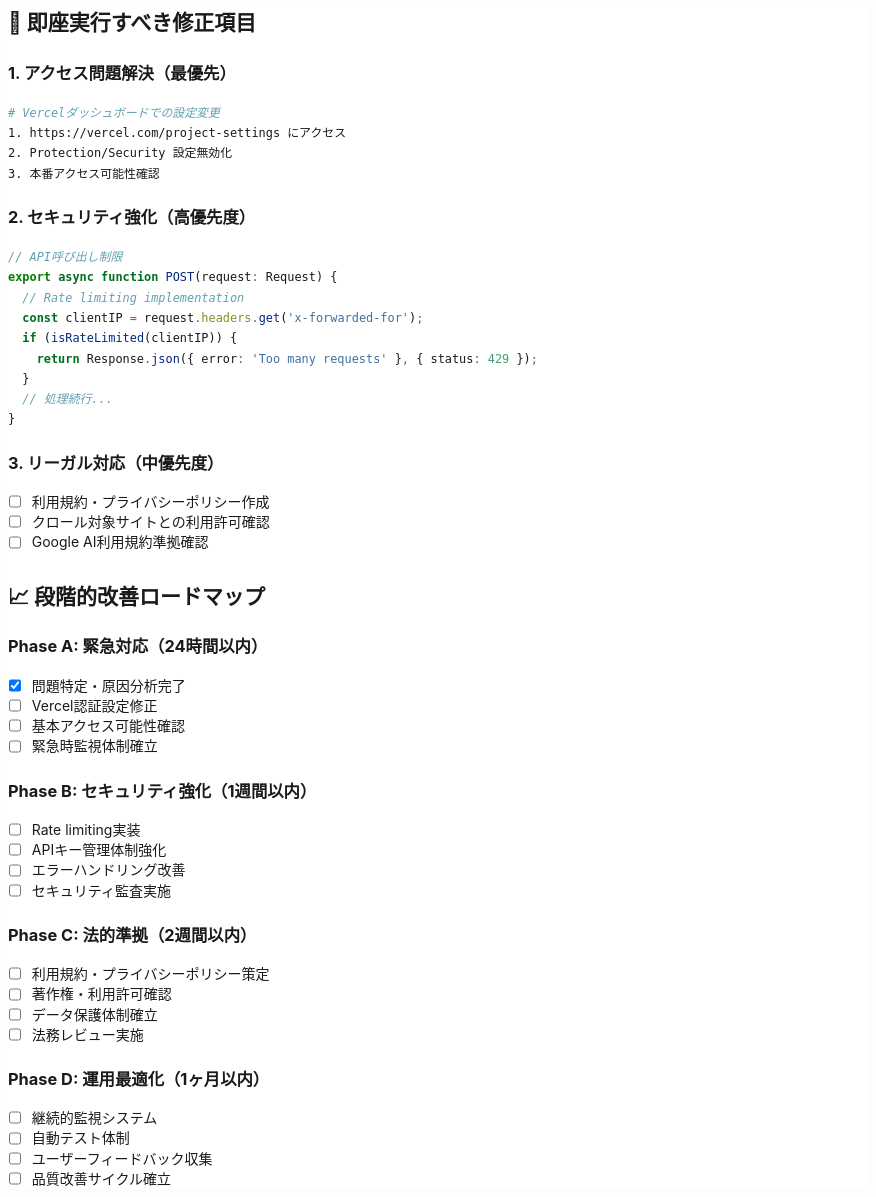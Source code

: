 ## 🔧 即座実行すべき修正項目

### 1. アクセス問題解決（最優先）
```bash
# Vercelダッシュボードでの設定変更
1. https://vercel.com/project-settings にアクセス
2. Protection/Security 設定無効化
3. 本番アクセス可能性確認
```

### 2. セキュリティ強化（高優先度）
```typescript
// API呼び出し制限
export async function POST(request: Request) {
  // Rate limiting implementation
  const clientIP = request.headers.get('x-forwarded-for');
  if (isRateLimited(clientIP)) {
    return Response.json({ error: 'Too many requests' }, { status: 429 });
  }
  // 処理続行...
}
```

### 3. リーガル対応（中優先度）
- [ ] 利用規約・プライバシーポリシー作成
- [ ] クロール対象サイトとの利用許可確認
- [ ] Google AI利用規約準拠確認

## 📈 段階的改善ロードマップ

### Phase A: 緊急対応（24時間以内）
- [x] 問題特定・原因分析完了
- [ ] Vercel認証設定修正
- [ ] 基本アクセス可能性確認
- [ ] 緊急時監視体制確立

### Phase B: セキュリティ強化（1週間以内）
- [ ] Rate limiting実装
- [ ] APIキー管理体制強化
- [ ] エラーハンドリング改善
- [ ] セキュリティ監査実施

### Phase C: 法的準拠（2週間以内）
- [ ] 利用規約・プライバシーポリシー策定
- [ ] 著作権・利用許可確認
- [ ] データ保護体制確立
- [ ] 法務レビュー実施

### Phase D: 運用最適化（1ヶ月以内）
- [ ] 継続的監視システム
- [ ] 自動テスト体制
- [ ] ユーザーフィードバック収集
- [ ] 品質改善サイクル確立

